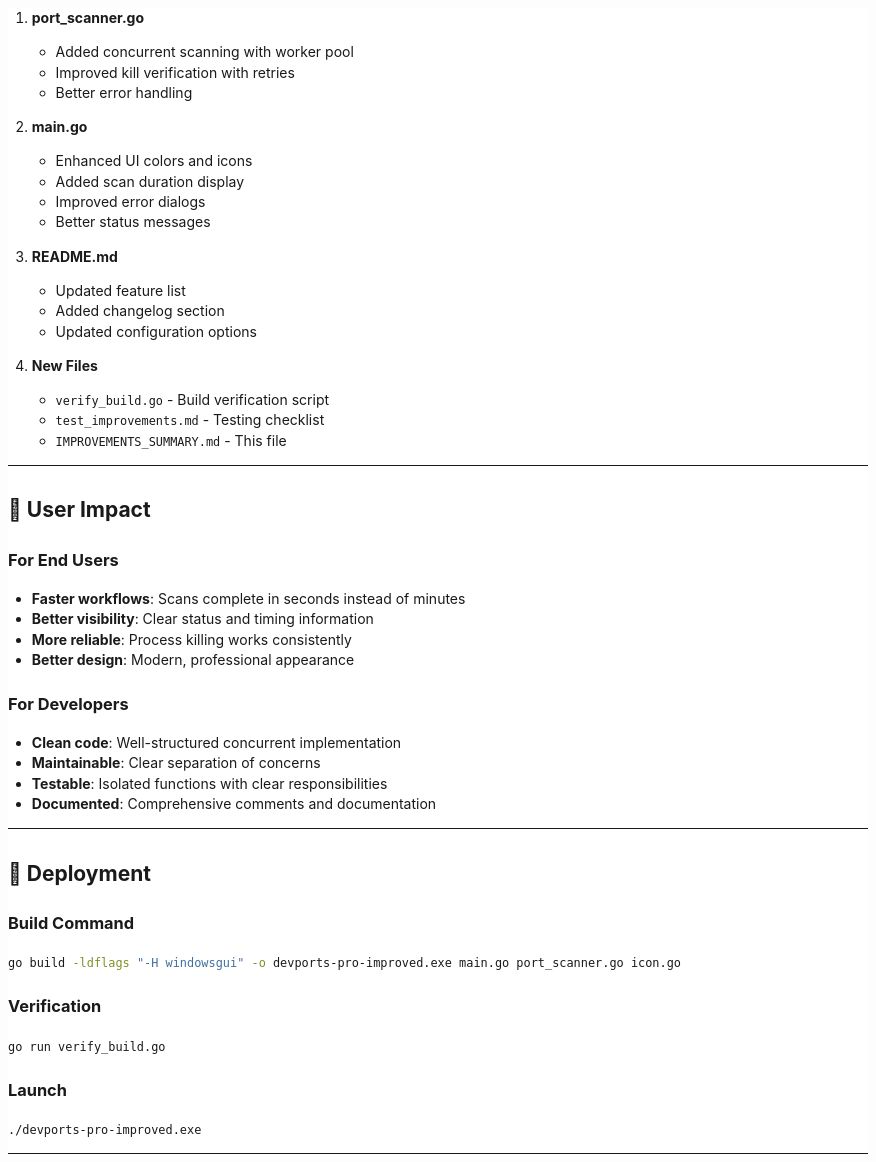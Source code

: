1. **port_scanner.go**
   - Added concurrent scanning with worker pool
   - Improved kill verification with retries
   - Better error handling

2. **main.go**
   - Enhanced UI colors and icons
   - Added scan duration display
   - Improved error dialogs
   - Better status messages

3. **README.md**
   - Updated feature list
   - Added changelog section
   - Updated configuration options

4. **New Files**
   - `verify_build.go` - Build verification script
   - `test_improvements.md` - Testing checklist
   - `IMPROVEMENTS_SUMMARY.md` - This file

---

## 🎯 User Impact

### For End Users
- **Faster workflows**: Scans complete in seconds instead of minutes
- **Better visibility**: Clear status and timing information
- **More reliable**: Process killing works consistently
- **Better design**: Modern, professional appearance

### For Developers
- **Clean code**: Well-structured concurrent implementation
- **Maintainable**: Clear separation of concerns
- **Testable**: Isolated functions with clear responsibilities
- **Documented**: Comprehensive comments and documentation

---

## 🚀 Deployment

### Build Command
```bash
go build -ldflags "-H windowsgui" -o devports-pro-improved.exe main.go port_scanner.go icon.go
```

### Verification
```bash
go run verify_build.go
```

### Launch
```bash
./devports-pro-improved.exe
```

---